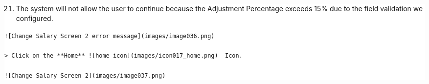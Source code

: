 21.  The system will not allow the user to continue because the Adjustment Percentage exceeds 15% due to the field validation we configured.

    ![Change Salary Screen 2 error message](images/image036.png)

    > Click on the **Home** ![home icon](images/icon017_home.png)  Icon.

    ![Change Salary Screen 2](images/image037.png)
